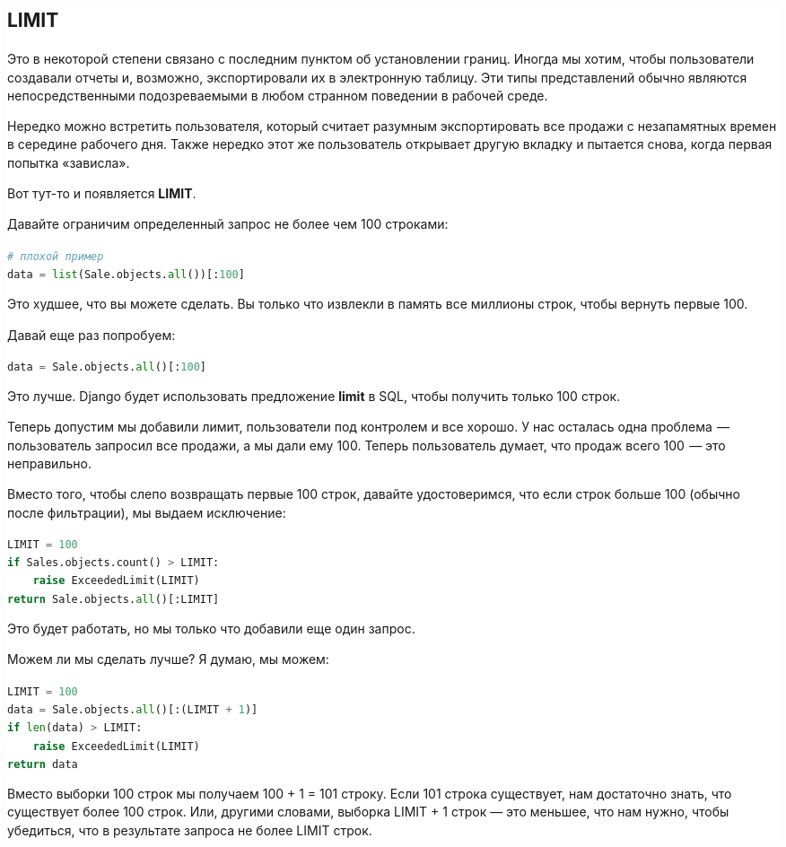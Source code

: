 ## LIMIT

Это в некоторой степени связано с последним пунктом об установлении границ. Иногда мы хотим, чтобы пользователи создавали отчеты и, возможно, экспортировали их в электронную таблицу. Эти типы представлений обычно являются непосредственными подозреваемыми в любом странном поведении в рабочей среде.

Нередко можно встретить пользователя, который считает разумным экспортировать все продажи с незапамятных времен в середине рабочего дня. Также нередко этот же пользователь открывает другую вкладку и пытается снова, когда первая попытка «зависла».

Вот тут-то и появляется **LIMIT**.

Давайте ограничим определенный запрос не более чем 100 строками:

```python
# плохой пример
data = list(Sale.objects.all())[:100]
```

Это худшее, что вы можете сделать. Вы только что извлекли в память все миллионы строк, чтобы вернуть первые 100.

Давай еще раз попробуем:

```python
data = Sale.objects.all()[:100]
```

Это лучше. Django будет использовать предложение **limit** в SQL, чтобы получить только 100 строк.

Теперь допустим мы добавили лимит, пользователи под контролем и все хорошо. У нас осталась одна проблема  — пользователь запросил все продажи, а мы дали ему 100. Теперь пользователь думает, что продаж всего 100  — это неправильно.

Вместо того, чтобы слепо возвращать первые 100 строк, давайте удостоверимся, что если строк больше 100 (обычно после фильтрации), мы выдаем исключение:

```python
LIMIT = 100
if Sales.objects.count() > LIMIT:
    raise ExceededLimit(LIMIT)
return Sale.objects.all()[:LIMIT]
```

Это будет работать, но мы только что добавили еще один запрос.

Можем ли мы сделать лучше? Я думаю, мы можем:

```python
LIMIT = 100
data = Sale.objects.all()[:(LIMIT + 1)]
if len(data) > LIMIT:
    raise ExceededLimit(LIMIT)
return data
```

Вместо выборки 100 строк мы получаем 100 + 1 = 101 строку. Если 101 строка существует, нам достаточно знать, что существует более 100 строк. Или, другими словами, выборка LIMIT + 1 строк — это меньшее, что нам нужно, чтобы убедиться, что в результате запроса не более LIMIT строк.
